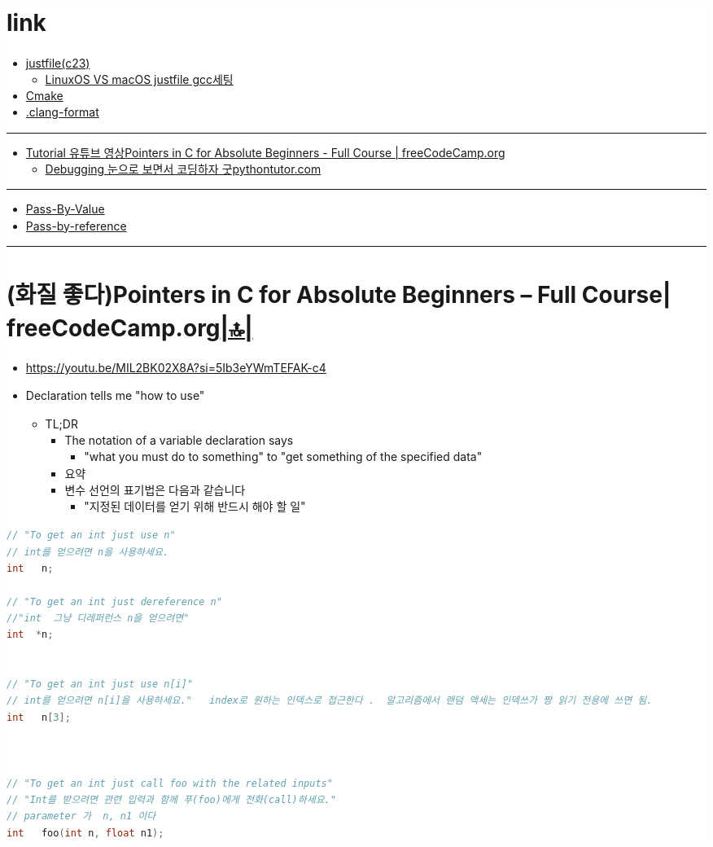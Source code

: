 # link

- [justfile(c23)](#justfilec23)
  - [LinuxOS VS macOS justfile gcc세팅](#linux-or-macos)
- [Cmake](#cmake)
- [.clang-format](#clang-format)

<hr />

- [Tutorial 유튜브 영상Pointers in C for Absolute Beginners - Full Course | freeCodeCamp.org](#화질-좋다pointers-in-c-for-absolute-beginners--full-course-freecodecamporg)
  - [Debugging 눈으로 보면서 코딩하자 굿pythontutor.com](https://pythontutor.com/visualize.html)

<hr />

- [Pass-By-Value](#pass-by-value)
- [Pass-by-reference](#pass-by-reference)

<hr />


# (화질 좋다)Pointers in C for Absolute Beginners – Full Course| freeCodeCamp.org[|🔝|](#link)
- https://youtu.be/MIL2BK02X8A?si=5Ib3eYWmTEFAK-c4

- Declaration tells me "how to use"
  - TL;DR
	  - The notation of a variable declaration says
		  - "what you must do to something" to "get something of the specified data"
	- 요약
    - 변수 선언의 표기법은 다음과 같습니다
      - "지정된 데이터를 얻기 위해 반드시 해야 할 일"

```c
// "To get an int just use n"
// int를 얻으려면 n을 사용하세요.
int   n;

// "To get an int just dereference n"
//"int  그냥 디레퍼런스 n을 얻으려면"
int  *n;


// "To get an int just use n[i]"
// int를 얻으려면 n[i]을 사용하세요."   index로 원하는 인덱스로 접근한다 .  알고리즘에서 랜덤 액세는 인덱쓰가 짱 읽기 전용에 쓰면 됨.
int   n[3];



// "To get an int just call foo with the related inputs"
// "Int를 받으려면 관련 입력과 함께 푸(foo)에게 전화(call)하세요."
// parameter 가  n, n1 이다
int   foo(int n, float n1);
```
